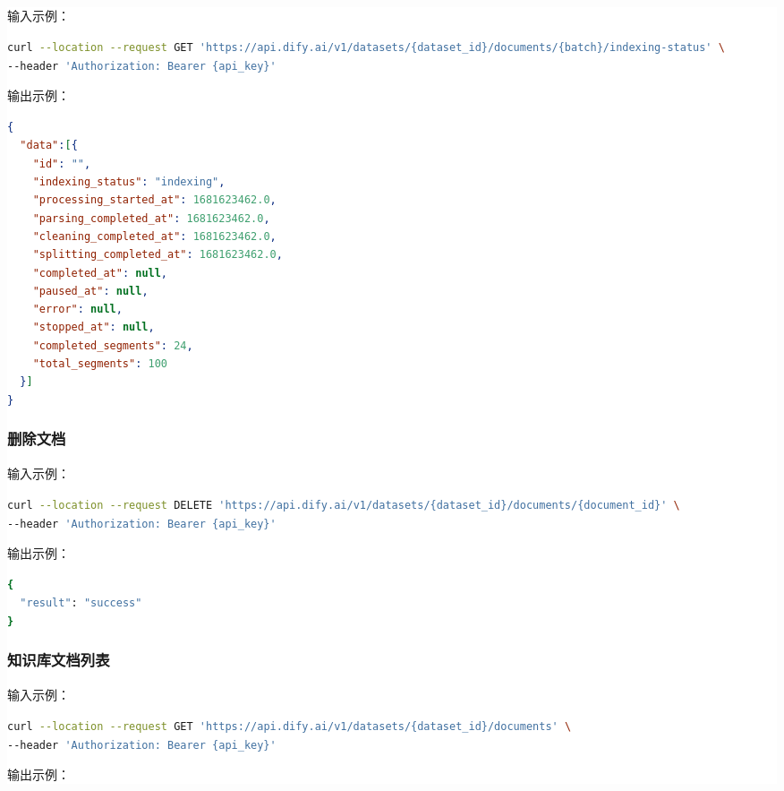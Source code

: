 输入示例：

```bash
curl --location --request GET 'https://api.dify.ai/v1/datasets/{dataset_id}/documents/{batch}/indexing-status' \
--header 'Authorization: Bearer {api_key}'
```

输出示例：

```json
{
  "data":[{
    "id": "",
    "indexing_status": "indexing",
    "processing_started_at": 1681623462.0,
    "parsing_completed_at": 1681623462.0,
    "cleaning_completed_at": 1681623462.0,
    "splitting_completed_at": 1681623462.0,
    "completed_at": null,
    "paused_at": null,
    "error": null,
    "stopped_at": null,
    "completed_segments": 24,
    "total_segments": 100
  }]
}
```

### 删除文档

输入示例：

```bash
curl --location --request DELETE 'https://api.dify.ai/v1/datasets/{dataset_id}/documents/{document_id}' \
--header 'Authorization: Bearer {api_key}'
```

输出示例：

```bash
{
  "result": "success"
}
```

### 知识库文档列表

输入示例：

```bash
curl --location --request GET 'https://api.dify.ai/v1/datasets/{dataset_id}/documents' \
--header 'Authorization: Bearer {api_key}'
```

输出示例：
